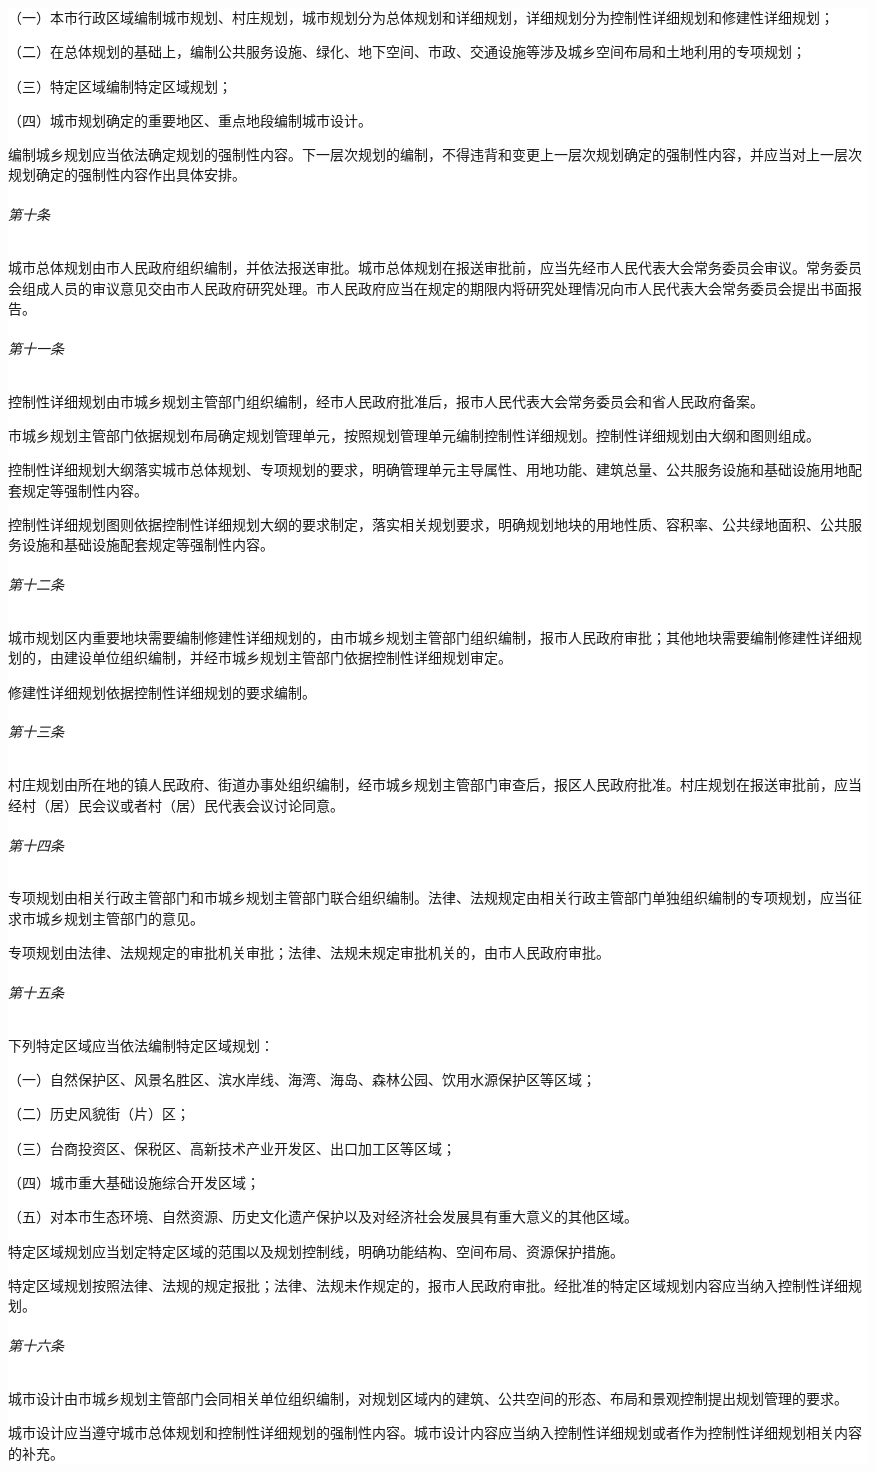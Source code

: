 （一）本市行政区域编制城市规划、村庄规划，城市规划分为总体规划和详细规划，详细规划分为控制性详细规划和修建性详细规划；

（二）在总体规划的基础上，编制公共服务设施、绿化、地下空间、市政、交通设施等涉及城乡空间布局和土地利用的专项规划；

（三）特定区域编制特定区域规划；

（四）城市规划确定的重要地区、重点地段编制城市设计。

编制城乡规划应当依法确定规划的强制性内容。下一层次规划的编制，不得违背和变更上一层次规划确定的强制性内容，并应当对上一层次规划确定的强制性内容作出具体安排。

###### 第十条

城市总体规划由市人民政府组织编制，并依法报送审批。城市总体规划在报送审批前，应当先经市人民代表大会常务委员会审议。常务委员会组成人员的审议意见交由市人民政府研究处理。市人民政府应当在规定的期限内将研究处理情况向市人民代表大会常务委员会提出书面报告。

###### 第十一条

控制性详细规划由市城乡规划主管部门组织编制，经市人民政府批准后，报市人民代表大会常务委员会和省人民政府备案。

市城乡规划主管部门依据规划布局确定规划管理单元，按照规划管理单元编制控制性详细规划。控制性详细规划由大纲和图则组成。

控制性详细规划大纲落实城市总体规划、专项规划的要求，明确管理单元主导属性、用地功能、建筑总量、公共服务设施和基础设施用地配套规定等强制性内容。

控制性详细规划图则依据控制性详细规划大纲的要求制定，落实相关规划要求，明确规划地块的用地性质、容积率、公共绿地面积、公共服务设施和基础设施配套规定等强制性内容。

###### 第十二条

城市规划区内重要地块需要编制修建性详细规划的，由市城乡规划主管部门组织编制，报市人民政府审批；其他地块需要编制修建性详细规划的，由建设单位组织编制，并经市城乡规划主管部门依据控制性详细规划审定。

修建性详细规划依据控制性详细规划的要求编制。

###### 第十三条

村庄规划由所在地的镇人民政府、街道办事处组织编制，经市城乡规划主管部门审查后，报区人民政府批准。村庄规划在报送审批前，应当经村（居）民会议或者村（居）民代表会议讨论同意。

###### 第十四条

专项规划由相关行政主管部门和市城乡规划主管部门联合组织编制。法律、法规规定由相关行政主管部门单独组织编制的专项规划，应当征求市城乡规划主管部门的意见。

专项规划由法律、法规规定的审批机关审批；法律、法规未规定审批机关的，由市人民政府审批。

###### 第十五条

下列特定区域应当依法编制特定区域规划：

（一）自然保护区、风景名胜区、滨水岸线、海湾、海岛、森林公园、饮用水源保护区等区域；

（二）历史风貌街（片）区；

（三）台商投资区、保税区、高新技术产业开发区、出口加工区等区域；

（四）城市重大基础设施综合开发区域；

（五）对本市生态环境、自然资源、历史文化遗产保护以及对经济社会发展具有重大意义的其他区域。

特定区域规划应当划定特定区域的范围以及规划控制线，明确功能结构、空间布局、资源保护措施。

特定区域规划按照法律、法规的规定报批；法律、法规未作规定的，报市人民政府审批。经批准的特定区域规划内容应当纳入控制性详细规划。

###### 第十六条

城市设计由市城乡规划主管部门会同相关单位组织编制，对规划区域内的建筑、公共空间的形态、布局和景观控制提出规划管理的要求。

城市设计应当遵守城市总体规划和控制性详细规划的强制性内容。城市设计内容应当纳入控制性详细规划或者作为控制性详细规划相关内容的补充。

